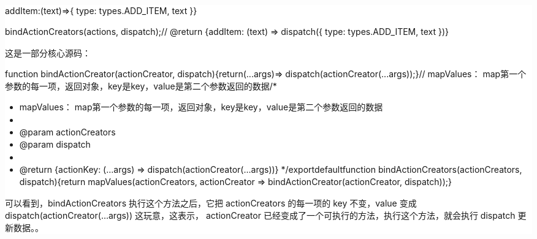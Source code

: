   addItem:(text)=>{
    type: types.ADD_ITEM,
    text
  }}

bindActionCreators(actions, dispatch);// @return {addItem: (text) => dispatch({ type: types.ADD_ITEM, text })}

这是一部分核心源码：

function bindActionCreator(actionCreator, dispatch){return(...args)=> dispatch(actionCreator(...args));}// mapValues： map第一个参数的每一项，返回对象，key是key，value是第二个参数返回的数据/*
 * mapValues： map第一个参数的每一项，返回对象，key是key，value是第二个参数返回的数据
 *
 * @param actionCreators
 * @param dispatch
 *
 * @return {actionKey: (...args) => dispatch(actionCreator(...args))}
 */exportdefaultfunction bindActionCreators(actionCreators, dispatch){return mapValues(actionCreators, actionCreator =>
    bindActionCreator(actionCreator, dispatch));}
      ```
可以看到，bindActionCreators 执行这个方法之后，它把 actionCreators 的每一项的 key 不变，value 变成 dispatch(actionCreator(...args)) 这玩意，这表示， actionCreator 已经变成了一个可执行的方法，执行这个方法，就会执行 dispatch 更新数据。。
